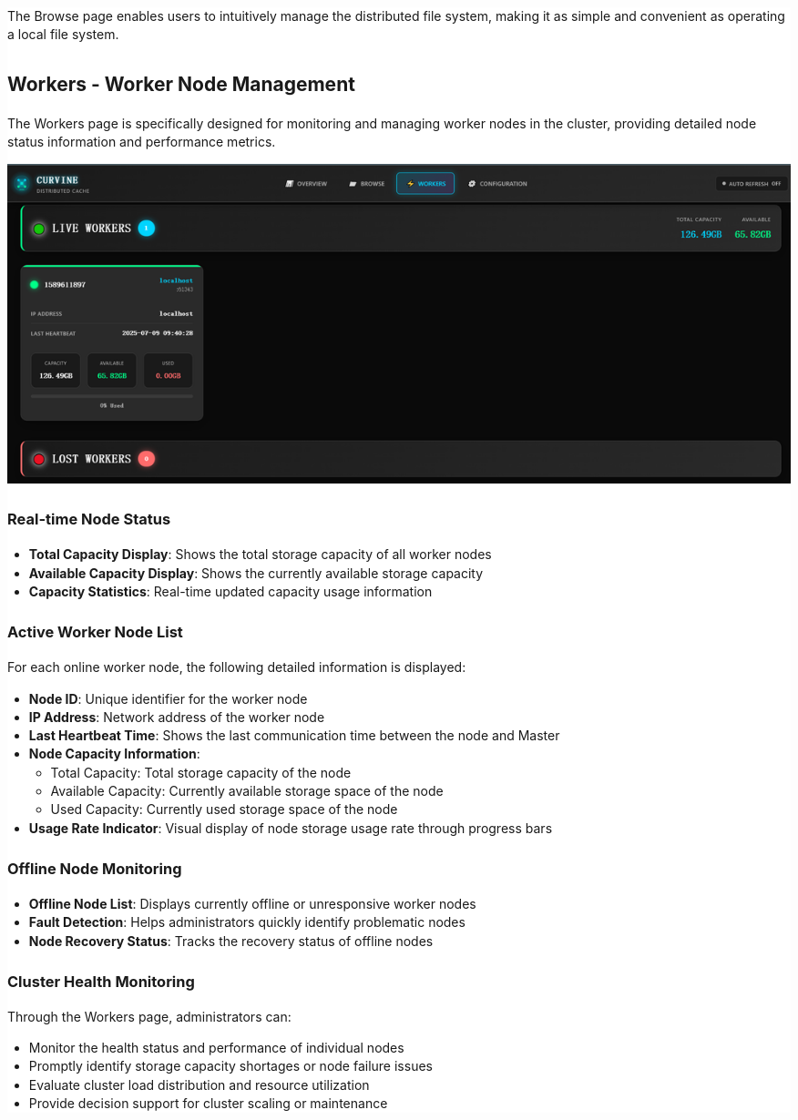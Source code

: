 The Browse page enables users to intuitively manage the distributed file system, making it as simple and convenient as operating a local file system.

## Workers - Worker Node Management

The Workers page is specifically designed for monitoring and managing worker nodes in the cluster, providing detailed node status information and performance metrics.

![Workers Page](./img/workers.png)

### Real-time Node Status
- **Total Capacity Display**: Shows the total storage capacity of all worker nodes
- **Available Capacity Display**: Shows the currently available storage capacity
- **Capacity Statistics**: Real-time updated capacity usage information

### Active Worker Node List
For each online worker node, the following detailed information is displayed:
- **Node ID**: Unique identifier for the worker node
- **IP Address**: Network address of the worker node
- **Last Heartbeat Time**: Shows the last communication time between the node and Master
- **Node Capacity Information**:
  - Total Capacity: Total storage capacity of the node
  - Available Capacity: Currently available storage space of the node
  - Used Capacity: Currently used storage space of the node
- **Usage Rate Indicator**: Visual display of node storage usage rate through progress bars

### Offline Node Monitoring
- **Offline Node List**: Displays currently offline or unresponsive worker nodes
- **Fault Detection**: Helps administrators quickly identify problematic nodes
- **Node Recovery Status**: Tracks the recovery status of offline nodes

### Cluster Health Monitoring
Through the Workers page, administrators can:
- Monitor the health status and performance of individual nodes
- Promptly identify storage capacity shortages or node failure issues
- Evaluate cluster load distribution and resource utilization
- Provide decision support for cluster scaling or maintenance
